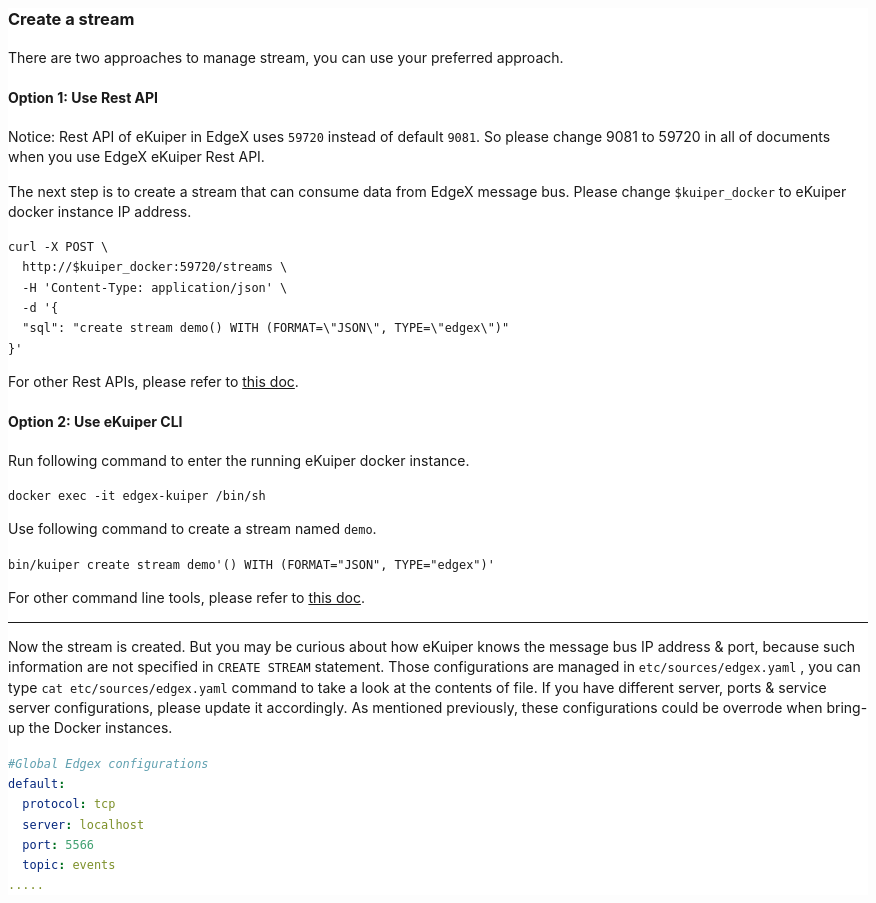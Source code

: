 ### Create a stream

There are two approaches to manage stream, you can use your preferred approach.

#### Option 1: Use Rest API

Notice: Rest API of eKuiper in EdgeX uses `59720` instead of default `9081`. So please change 9081 to 59720 in all
of documents when you use EdgeX eKuiper Rest API.

The next step is to create a stream that can consume data from EdgeX message bus. Please change `$kuiper_docker` to
eKuiper docker instance IP address.

```shell
curl -X POST \
  http://$kuiper_docker:59720/streams \
  -H 'Content-Type: application/json' \
  -d '{
  "sql": "create stream demo() WITH (FORMAT=\"JSON\", TYPE=\"edgex\")"
}'
```

For other Rest APIs, please refer to [this doc](../operation/restapi/overview.md).

#### Option 2: Use eKuiper CLI

Run following command to enter the running eKuiper docker instance.

```shell
docker exec -it edgex-kuiper /bin/sh
```

Use following command to create a stream named `demo`.

```shell
bin/kuiper create stream demo'() WITH (FORMAT="JSON", TYPE="edgex")'
```

For other command line tools, please refer to [this doc](../operation/cli/overview.md).

------

Now the stream is created. But you may be curious about how eKuiper knows the message bus IP address & port, because such information are not specified in `CREATE STREAM` statement. Those configurations are managed in `etc/sources/edgex.yaml` , you can type `cat etc/sources/edgex.yaml` command to take a look at the contents of file.  If you have different server, ports & service server configurations, please update it accordingly. As mentioned previously, these configurations could be overrode when bring-up the Docker instances.

```yaml
#Global Edgex configurations
default:
  protocol: tcp
  server: localhost
  port: 5566
  topic: events
.....  
```
